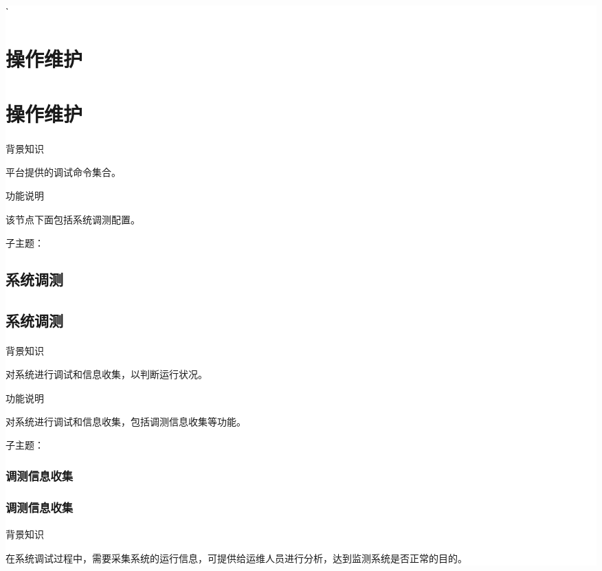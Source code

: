 ` 


# 操作维护 
# 操作维护 


[](None)背景知识 


平台提供的调试命令集合。 




[](None)功能说明 


该节点下面包括系统调测配置。 




[](None)子主题： 






## 系统调测 
## 系统调测 


[](None)背景知识 


对系统进行调试和信息收集，以判断运行状况。 




[](None)功能说明 


对系统进行调试和信息收集，包括调测信息收集等功能。 




[](None)子主题： 






### 调测信息收集 
### 调测信息收集 


[](None)背景知识 


在系统调试过程中，需要采集系统的运行信息，可提供给运维人员进行分析，达到监测系统是否正常的目的。 
